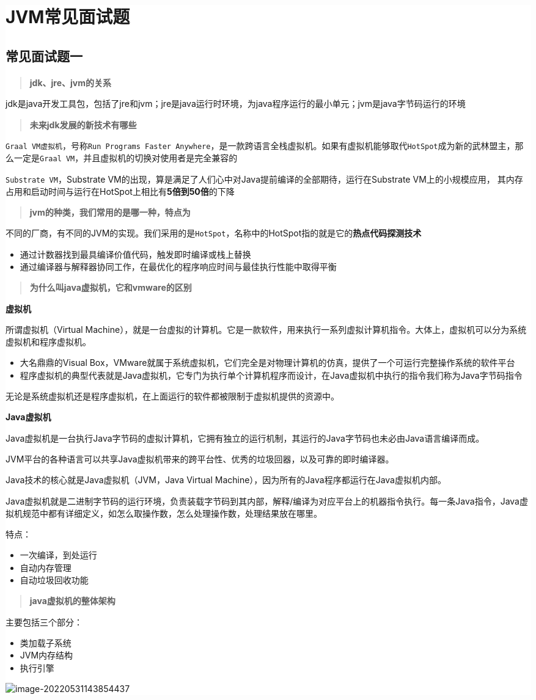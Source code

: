 # JVM常见面试题

## 常见面试题一

>**jdk、jre、jvm的关系**

jdk是java开发工具包，包括了jre和jvm；jre是java运行时环境，为java程序运行的最小单元；jvm是java字节码运行的环境

>**未来jdk发展的新技术有哪些**

`Graal VM虚拟机`，号称`Run Programs Faster Anywhere`，是一款跨语言全栈虚拟机。如果有虚拟机能够取代`HotSpot`成为新的武林盟主，那么一定是`Graal VM`，并且虚拟机的切换对使用者是完全兼容的

`Substrate VM`，Substrate VM的出现，算是满足了人们心中对Java提前编译的全部期待，运行在Substrate VM上的小规模应用， 其内存占用和启动时间与运行在HotSpot上相比有**5倍到50倍**的下降

>**jvm的种类，我们常用的是哪一种，特点为**

不同的厂商，有不同的JVM的实现。我们采用的是`HotSpot`，名称中的HotSpot指的就是它的**热点代码探测技术**

- 通过计数器找到最具编译价值代码，触发即时编译或栈上替换
- 通过编译器与解释器协同工作，在最优化的程序响应时间与最佳执行性能中取得平衡

>**为什么叫java虚拟机，它和vmware的区别**

**虚拟机**

所谓虚拟机（Virtual Machine），就是一台虚拟的计算机。它是一款软件，用来执行一系列虚拟计算机指令。大体上，虚拟机可以分为系统虚拟机和程序虚拟机。

- 大名鼎鼎的Visual Box，VMware就属于系统虚拟机，它们完全是对物理计算机的仿真，提供了一个可运行完整操作系统的软件平台
- 程序虚拟机的典型代表就是Java虚拟机，它专门为执行单个计算机程序而设计，在Java虚拟机中执行的指令我们称为Java字节码指令

无论是系统虚拟机还是程序虚拟机，在上面运行的软件都被限制于虚拟机提供的资源中。

**Java虚拟机**

Java虚拟机是一台执行Java字节码的虚拟计算机，它拥有独立的运行机制，其运行的Java字节码也未必由Java语言编译而成。

JVM平台的各种语言可以共享Java虚拟机带来的跨平台性、优秀的垃圾回器，以及可靠的即时编译器。

Java技术的核心就是Java虚拟机（JVM，Java Virtual Machine），因为所有的Java程序都运行在Java虚拟机内部。

Java虚拟机就是二进制字节码的运行环境，负责装载字节码到其内部，解释/编译为对应平台上的机器指令执行。每一条Java指令，Java虚拟机规范中都有详细定义，如怎么取操作数，怎么处理操作数，处理结果放在哪里。

特点：

- 一次编译，到处运行
- 自动内存管理
- 自动垃圾回收功能

>**java虚拟机的整体架构**

主要包括三个部分：

- 类加载子系统
- JVM内存结构
- 执行引擎

![image-20220531143854437](https://cdn.fengxianhub.top/resources-master/202205311438599.png)
